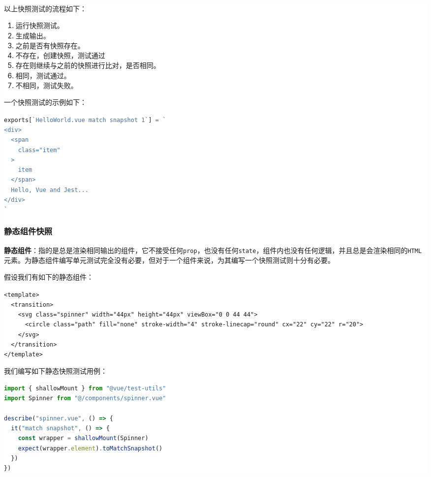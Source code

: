 以上快照测试的流程如下：

1. 运行快照测试。
2. 生成输出。
3. 之前是否有快照存在。
4. 不存在，创建快照，测试通过
5. 存在则继续与之前的快照进行比对，是否相同。
6. 相同，测试通过。
7. 不相同，测试失败。

一个快照测试的示例如下：

```js
exports[`HelloWorld.vue match snapshot 1`] = `
<div>
  <span
    class="item"
  >
    item
  </span>
  Hello, Vue and Jest...
</div>
`
```

### 静态组件快照

**静态组件**：指的是总是渲染相同输出的组件，它不接受任何`prop`，也没有任何`state`，组件内也没有任何逻辑，并且总是会渲染相同的`HTML`元素。为静态组件编写单元测试完全没有必要，但对于一个组件来说，为其编写一个快照测试则十分有必要。

假设我们有如下的静态组件：

```vue
<template>
  <transition>
    <svg class="spinner" width="44px" height="44px" viewBox="0 0 44 44">
      <circle class="path" fill="none" stroke-width="4" stroke-linecap="round" cx="22" cy="22" r="20">
    </svg>
  </transition>
</template>
```

我们编写如下静态快照测试用例：

```js
import { shallowMount } from "@vue/test-utils"
import Spinner from "@/components/spinner.vue"

describe("spinner.vue", () => {
  it("match snapshot", () => {
    const wrapper = shallowMount(Spinner)
    expect(wrapper.element).toMatchSnapshot()
  })
})
```
